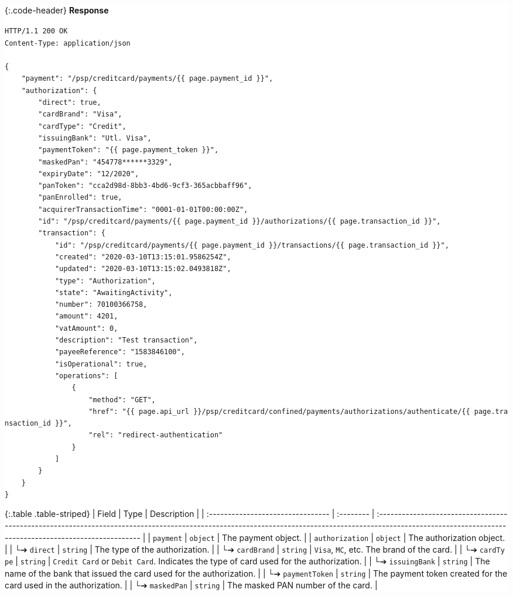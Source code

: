 {:.code-header}
**Response**

```http
HTTP/1.1 200 OK
Content-Type: application/json

{
    "payment": "/psp/creditcard/payments/{{ page.payment_id }}",
    "authorization": {
        "direct": true,
        "cardBrand": "Visa",
        "cardType": "Credit",
        "issuingBank": "Utl. Visa",
        "paymentToken": "{{ page.payment_token }}",
        "maskedPan": "454778******3329",
        "expiryDate": "12/2020",
        "panToken": "cca2d98d-8bb3-4bd6-9cf3-365acbbaff96",
        "panEnrolled": true,
        "acquirerTransactionTime": "0001-01-01T00:00:00Z",
        "id": "/psp/creditcard/payments/{{ page.payment_id }}/authorizations/{{ page.transaction_id }}",
        "transaction": {
            "id": "/psp/creditcard/payments/{{ page.payment_id }}/transactions/{{ page.transaction_id }}",
            "created": "2020-03-10T13:15:01.9586254Z",
            "updated": "2020-03-10T13:15:02.0493818Z",
            "type": "Authorization",
            "state": "AwaitingActivity",
            "number": 70100366758,
            "amount": 4201,
            "vatAmount": 0,
            "description": "Test transaction",
            "payeeReference": "1583846100",
            "isOperational": true,
            "operations": [
                {
                    "method": "GET",
                    "href": "{{ page.api_url }}/psp/creditcard/confined/payments/authorizations/authenticate/{{ page.transaction_id }}",
                    "rel": "redirect-authentication"
                }
            ]
        }
    }
}
```

{:.table .table-striped}
| Field                             | Type      | Description                                                                                                                                                                                                  |
| :-------------------------------- | :-------- | :----------------------------------------------------------------------------------------------------------------------------------------------------------------------------------------------------------- |
| `payment`                         | `object`  | The payment object.                                                                                                                                                                                          |
| `authorization`                   | `object`  | The authorization object.                                                                                                                                                                                    |
| └➔&nbsp;`direct`                  | `string`  | The type of the authorization.                                                                                                                                                                               |
| └➔&nbsp;`cardBrand`               | `string`  | `Visa`, `MC`, etc. The brand of the card.                                                                                                                                                                    |
| └➔&nbsp;`cardType`                | `string`  | `Credit Card` or `Debit Card`. Indicates the type of card used for the authorization.                                                                                                                        |
| └➔&nbsp;`issuingBank`             | `string`  | The name of the bank that issued the card used for the authorization.                                                                                                                                        |
| └➔&nbsp;`paymentToken`            | `string`  | The payment token created for the card used in the authorization.                                                                                                                                            |
| └➔&nbsp;`maskedPan`               | `string`  | The masked PAN number of the card.                                                                                                                                                                           |